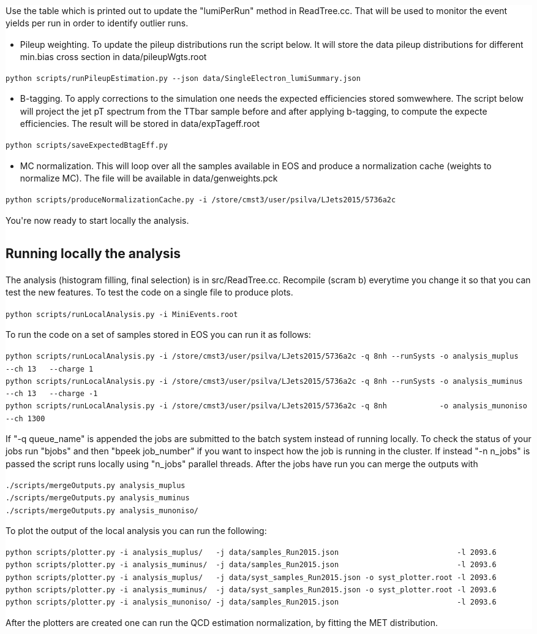 ```
```
Use the table which is printed out to update the "lumiPerRun" method in ReadTree.cc.
That will be used to monitor the event yields per run in order to identify outlier runs.
* Pileup weighting. To update the pileup distributions run the script below. It will store the data pileup distributions for different min.bias cross section in data/pileupWgts.root
```
python scripts/runPileupEstimation.py --json data/SingleElectron_lumiSummary.json
```
* B-tagging. To apply corrections to the simulation one needs the expected efficiencies stored somwewhere. The script below will project the jet pT spectrum from the TTbar sample before and after applying b-tagging, to compute the expecte efficiencies. The result will be stored in data/expTageff.root
```
python scripts/saveExpectedBtagEff.py 
```
* MC normalization. This will loop over all the samples available in EOS and produce a normalization cache (weights to normalize MC). The file will be available in data/genweights.pck
```
python scripts/produceNormalizationCache.py -i /store/cmst3/user/psilva/LJets2015/5736a2c
```
You're now ready to start locally the analysis.


## Running locally the analysis

The analysis (histogram filling, final selection) is in src/ReadTree.cc.
Recompile (scram b) everytime you change it so that you can test the new features.
To test the code on a single file to produce plots.
```
python scripts/runLocalAnalysis.py -i MiniEvents.root
```
To run the code on a set of samples stored in EOS you can run it as follows:
```
python scripts/runLocalAnalysis.py -i /store/cmst3/user/psilva/LJets2015/5736a2c -q 8nh --runSysts -o analysis_muplus   --ch 13   --charge 1
python scripts/runLocalAnalysis.py -i /store/cmst3/user/psilva/LJets2015/5736a2c -q 8nh --runSysts -o analysis_muminus  --ch 13   --charge -1
python scripts/runLocalAnalysis.py -i /store/cmst3/user/psilva/LJets2015/5736a2c -q 8nh            -o analysis_munoniso --ch 1300
```
If "-q queue_name" is appended the jobs are submitted to the batch system instead of running locally. 
To check the status of your jobs run "bjobs" and then "bpeek job_number" if you want to inspect how the job is running in the cluster.
If instead "-n n_jobs" is passed the script runs locally using "n_jobs" parallel threads.
After the jobs have run you can merge the outputs with
```
./scripts/mergeOutputs.py analysis_muplus
./scripts/mergeOutputs.py analysis_muminus
./scripts/mergeOutputs.py analysis_munoniso/
```
To plot the output of the local analysis you can run the following:
```
python scripts/plotter.py -i analysis_muplus/   -j data/samples_Run2015.json                           -l 2093.6
python scripts/plotter.py -i analysis_muminus/  -j data/samples_Run2015.json                           -l 2093.6
python scripts/plotter.py -i analysis_muplus/   -j data/syst_samples_Run2015.json -o syst_plotter.root -l 2093.6
python scripts/plotter.py -i analysis_muminus/  -j data/syst_samples_Run2015.json -o syst_plotter.root -l 2093.6
python scripts/plotter.py -i analysis_munoniso/ -j data/samples_Run2015.json                           -l 2093.6
```
After the plotters are created one can run the QCD estimation normalization, by fitting the MET distribution.